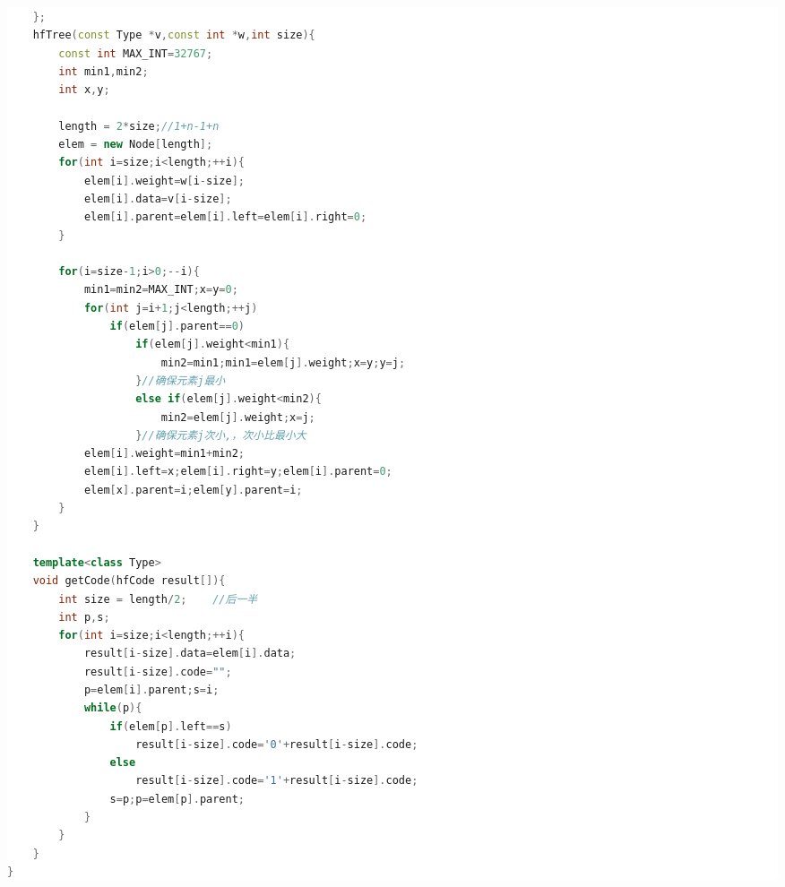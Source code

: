 ```c++
    };
    hfTree(const Type *v,const int *w,int size){
        const int MAX_INT=32767;
        int min1,min2;
        int x,y;

        length = 2*size;//1+n-1+n
        elem = new Node[length];
        for(int i=size;i<length;++i){
            elem[i].weight=w[i-size];
            elem[i].data=v[i-size];
            elem[i].parent=elem[i].left=elem[i].right=0;
        }

        for(i=size-1;i>0;--i){
            min1=min2=MAX_INT;x=y=0;
            for(int j=i+1;j<length;++j)
                if(elem[j].parent==0)
                    if(elem[j].weight<min1){
                        min2=min1;min1=elem[j].weight;x=y;y=j;
                    }//确保元素j最小
                    else if(elem[j].weight<min2){
                        min2=elem[j].weight;x=j;
                    }//确保元素j次小,，次小比最小大
            elem[i].weight=min1+min2;
            elem[i].left=x;elem[i].right=y;elem[i].parent=0;
            elem[x].parent=i;elem[y].parent=i;
        }
    }

    template<class Type>
    void getCode(hfCode result[]){
        int size = length/2;    //后一半
        int p,s;
        for(int i=size;i<length;++i){
            result[i-size].data=elem[i].data;
            result[i-size].code="";
            p=elem[i].parent;s=i;
            while(p){
                if(elem[p].left==s)
                    result[i-size].code='0'+result[i-size].code;
                else
                    result[i-size].code='1'+result[i-size].code;
                s=p;p=elem[p].parent;
            }
        }
    }
}

```
